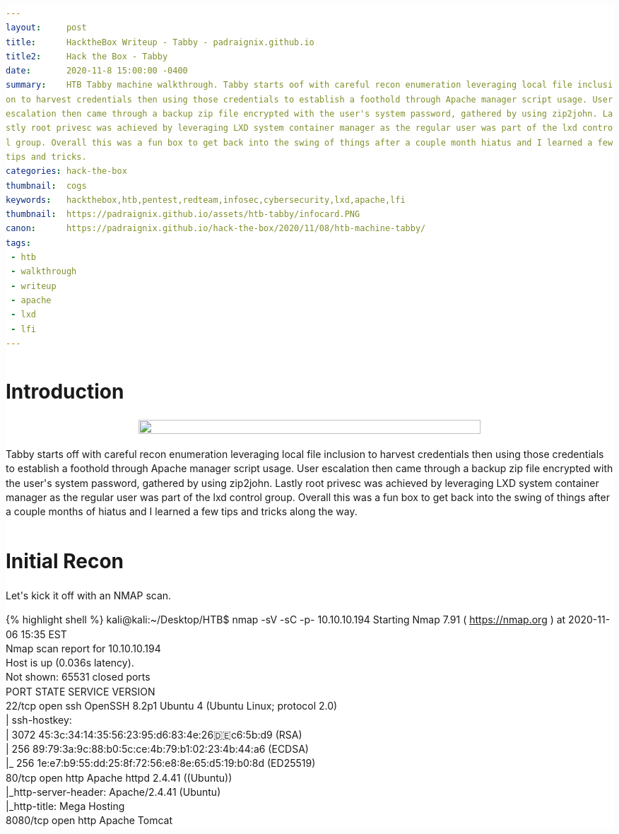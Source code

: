 ```yaml
---
layout:     post
title:      HacktheBox Writeup - Tabby - padraignix.github.io
title2:     Hack the Box - Tabby
date:       2020-11-8 15:00:00 -0400
summary:    HTB Tabby machine walkthrough. Tabby starts oof with careful recon enumeration leveraging local file inclusion to harvest credentials then using those credentials to establish a foothold through Apache manager script usage. User escalation then came through a backup zip file encrypted with the user's system password, gathered by using zip2john. Lastly root privesc was achieved by leveraging LXD system container manager as the regular user was part of the lxd control group. Overall this was a fun box to get back into the swing of things after a couple month hiatus and I learned a few tips and tricks.
categories: hack-the-box
thumbnail:  cogs
keywords:   hackthebox,htb,pentest,redteam,infosec,cybersecurity,lxd,apache,lfi
thumbnail:  https://padraignix.github.io/assets/htb-tabby/infocard.PNG
canon:      https://padraignix.github.io/hack-the-box/2020/11/08/htb-machine-tabby/
tags:
 - htb 
 - walkthrough
 - writeup
 - apache
 - lxd
 - lfi
---
```


<h1>Introduction</h1>
<p align="center">
<img width="75%" height="75%" src="{{ '/assets/htb-tabby/infocard.PNG' | relative_url }}">
</p>

<p>Tabby starts off with careful recon enumeration leveraging local file inclusion to harvest credentials then using those credentials to establish a foothold through Apache manager script usage. User escalation then came through a backup zip file encrypted with the user's system password, gathered by using zip2john. Lastly root privesc was achieved by leveraging LXD system container manager as the regular user was part of the lxd control group. Overall this was a fun box to get back into the swing of things after a couple months of hiatus and I learned a few tips and tricks along the way.</p>

<h1>Initial Recon</h1>

<p>Let's kick it off with an NMAP scan.</p>

{% highlight shell %}
kali@kali:~/Desktop/HTB$ nmap -sV -sC -p- 10.10.10.194
Starting Nmap 7.91 ( https://nmap.org ) at 2020-11-06 15:35 EST                
Nmap scan report for 10.10.10.194                                              
Host is up (0.036s latency).                                                        
Not shown: 65531 closed ports                                                       
PORT     STATE SERVICE  VERSION                                                     
22/tcp   open  ssh      OpenSSH 8.2p1 Ubuntu 4 (Ubuntu Linux; protocol 2.0)              
| ssh-hostkey:                                                                           
|   3072 45:3c:34:14:35:56:23:95:d6:83:4e:26:de:c6:5b:d9 (RSA)                           
|   256 89:79:3a:9c:88:b0:5c:ce:4b:79:b1:02:23:4b:44:a6 (ECDSA)                              
|_  256 1e:e7:b9:55:dd:25:8f:72:56:e8:8e:65:d5:19:b0:8d (ED25519)                            
80/tcp   open  http     Apache httpd 2.4.41 ((Ubuntu))                                       
|_http-server-header: Apache/2.4.41 (Ubuntu)                                                    
|_http-title: Mega Hosting                                                                       
8080/tcp open  http     Apache Tomcat                                                              